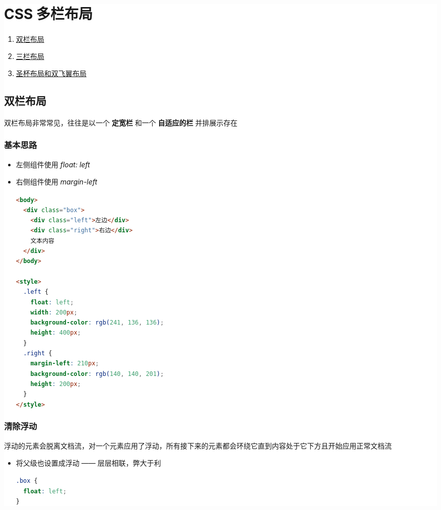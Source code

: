 # CSS 多栏布局

1. [双栏布局](#双栏布局)

2. [三栏布局](#三栏布局)

3. [圣杯布局和双飞翼布局](#圣杯布局和双飞翼布局)

## 双栏布局

双栏布局非常常见，往往是以一个 **定宽栏** 和一个 **自适应的栏** 并排展示存在

### 基本思路

- 左侧组件使用 _float: left_

- 右侧组件使用 _margin-left_

  ```html
  <body>
    <div class="box">
      <div class="left">左边</div>
      <div class="right">右边</div>
      文本内容
    </div>
  </body>

  <style>
    .left {
      float: left;
      width: 200px;
      background-color: rgb(241, 136, 136);
      height: 400px;
    }
    .right {
      margin-left: 210px;
      background-color: rgb(140, 140, 201);
      height: 200px;
    }
  </style>
  ```

### 清除浮动

浮动的元素会脱离文档流，对一个元素应用了浮动，所有接下来的元素都会环绕它直到内容处于它下方且开始应用正常文档流

- 将父级也设置成浮动 —— 层层相联，弊大于利

  ```css
  .box {
    float: left;
  }
  ```
